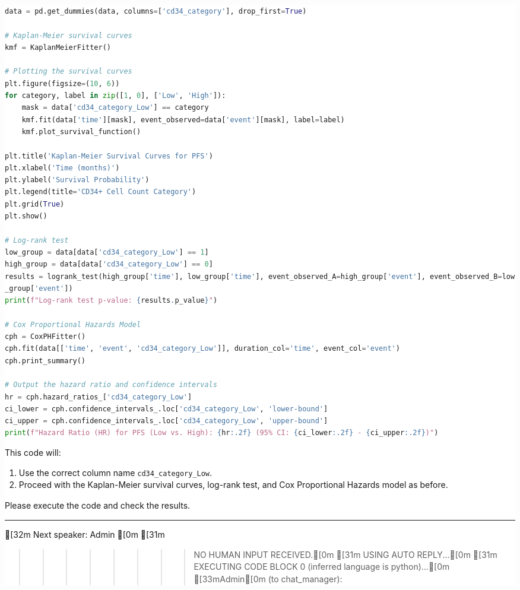 ```python
data = pd.get_dummies(data, columns=['cd34_category'], drop_first=True)

# Kaplan-Meier survival curves
kmf = KaplanMeierFitter()

# Plotting the survival curves
plt.figure(figsize=(10, 6))
for category, label in zip([1, 0], ['Low', 'High']):
    mask = data['cd34_category_Low'] == category
    kmf.fit(data['time'][mask], event_observed=data['event'][mask], label=label)
    kmf.plot_survival_function()

plt.title('Kaplan-Meier Survival Curves for PFS')
plt.xlabel('Time (months)')
plt.ylabel('Survival Probability')
plt.legend(title='CD34+ Cell Count Category')
plt.grid(True)
plt.show()

# Log-rank test
low_group = data[data['cd34_category_Low'] == 1]
high_group = data[data['cd34_category_Low'] == 0]
results = logrank_test(high_group['time'], low_group['time'], event_observed_A=high_group['event'], event_observed_B=low_group['event'])
print(f"Log-rank test p-value: {results.p_value}")

# Cox Proportional Hazards Model
cph = CoxPHFitter()
cph.fit(data[['time', 'event', 'cd34_category_Low']], duration_col='time', event_col='event')
cph.print_summary()

# Output the hazard ratio and confidence intervals
hr = cph.hazard_ratios_['cd34_category_Low']
ci_lower = cph.confidence_intervals_.loc['cd34_category_Low', 'lower-bound']
ci_upper = cph.confidence_intervals_.loc['cd34_category_Low', 'upper-bound']
print(f"Hazard Ratio (HR) for PFS (Low vs. High): {hr:.2f} (95% CI: {ci_lower:.2f} - {ci_upper:.2f})")
```

This code will:
1. Use the correct column name `cd34_category_Low`.
2. Proceed with the Kaplan-Meier survival curves, log-rank test, and Cox Proportional Hazards model as before.

Please execute the code and check the results.

--------------------------------------------------------------------------------
[32m
Next speaker: Admin
[0m
[31m
>>>>>>>> NO HUMAN INPUT RECEIVED.[0m
[31m
>>>>>>>> USING AUTO REPLY...[0m
[31m
>>>>>>>> EXECUTING CODE BLOCK 0 (inferred language is python)...[0m
[33mAdmin[0m (to chat_manager):
